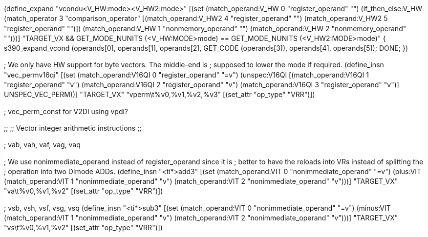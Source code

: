 (define_expand "vcondu<V_HW:mode><V_HW2:mode>"
  [(set (match_operand:V_HW 0 "register_operand" "")
	(if_then_else:V_HW
	 (match_operator 3 "comparison_operator"
			 [(match_operand:V_HW2 4 "register_operand" "")
			  (match_operand:V_HW2 5 "register_operand" "")])
	 (match_operand:V_HW 1 "nonmemory_operand" "")
	 (match_operand:V_HW 2 "nonmemory_operand" "")))]
  "TARGET_VX && GET_MODE_NUNITS (<V_HW:MODE>mode) == GET_MODE_NUNITS (<V_HW2:MODE>mode)"
{
  s390_expand_vcond (operands[0], operands[1], operands[2],
		     GET_CODE (operands[3]), operands[4], operands[5]);
  DONE;
})

; We only have HW support for byte vectors.  The middle-end is
; supposed to lower the mode if required.
(define_insn "vec_permv16qi"
  [(set (match_operand:V16QI 0 "register_operand"               "=v")
	(unspec:V16QI [(match_operand:V16QI 1 "register_operand" "v")
		       (match_operand:V16QI 2 "register_operand" "v")
		       (match_operand:V16QI 3 "register_operand" "v")]
		      UNSPEC_VEC_PERM))]
  "TARGET_VX"
  "vperm\t%v0,%v1,%v2,%v3"
  [(set_attr "op_type" "VRR")])

; vec_perm_const for V2DI using vpdi?

;;
;; Vector integer arithmetic instructions
;;

; vab, vah, vaf, vag, vaq

; We use nonimmediate_operand instead of register_operand since it is
; better to have the reloads into VRs instead of splitting the
; operation into two DImode ADDs.
(define_insn "<ti*>add<mode>3"
  [(set (match_operand:VIT           0 "nonimmediate_operand" "=v")
	(plus:VIT (match_operand:VIT 1 "nonimmediate_operand"  "v")
		  (match_operand:VIT 2 "nonimmediate_operand"  "v")))]
  "TARGET_VX"
  "va<bhfgq>\t%v0,%v1,%v2"
  [(set_attr "op_type" "VRR")])

; vsb, vsh, vsf, vsg, vsq
(define_insn "<ti*>sub<mode>3"
  [(set (match_operand:VIT            0 "nonimmediate_operand" "=v")
	(minus:VIT (match_operand:VIT 1 "nonimmediate_operand"  "v")
		   (match_operand:VIT 2 "nonimmediate_operand"  "v")))]
  "TARGET_VX"
  "vs<bhfgq>\t%v0,%v1,%v2"
  [(set_attr "op_type" "VRR")])
